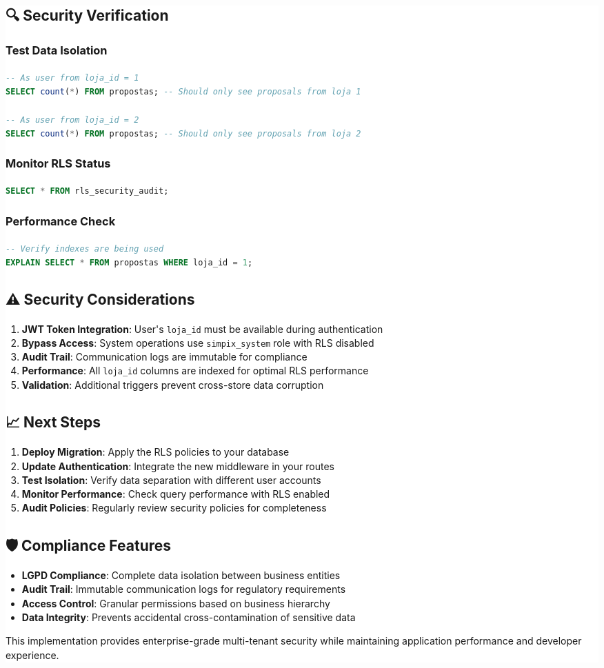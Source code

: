 ## 🔍 Security Verification

### Test Data Isolation

```sql
-- As user from loja_id = 1
SELECT count(*) FROM propostas; -- Should only see proposals from loja 1

-- As user from loja_id = 2
SELECT count(*) FROM propostas; -- Should only see proposals from loja 2
```

### Monitor RLS Status

```sql
SELECT * FROM rls_security_audit;
```

### Performance Check

```sql
-- Verify indexes are being used
EXPLAIN SELECT * FROM propostas WHERE loja_id = 1;
```

## ⚠️ Security Considerations

1. **JWT Token Integration**: User's `loja_id` must be available during authentication
2. **Bypass Access**: System operations use `simpix_system` role with RLS disabled
3. **Audit Trail**: Communication logs are immutable for compliance
4. **Performance**: All `loja_id` columns are indexed for optimal RLS performance
5. **Validation**: Additional triggers prevent cross-store data corruption

## 📈 Next Steps

1. **Deploy Migration**: Apply the RLS policies to your database
2. **Update Authentication**: Integrate the new middleware in your routes
3. **Test Isolation**: Verify data separation with different user accounts
4. **Monitor Performance**: Check query performance with RLS enabled
5. **Audit Policies**: Regularly review security policies for completeness

## 🛡️ Compliance Features

- **LGPD Compliance**: Complete data isolation between business entities
- **Audit Trail**: Immutable communication logs for regulatory requirements
- **Access Control**: Granular permissions based on business hierarchy
- **Data Integrity**: Prevents accidental cross-contamination of sensitive data

This implementation provides enterprise-grade multi-tenant security while maintaining application performance and developer experience.
